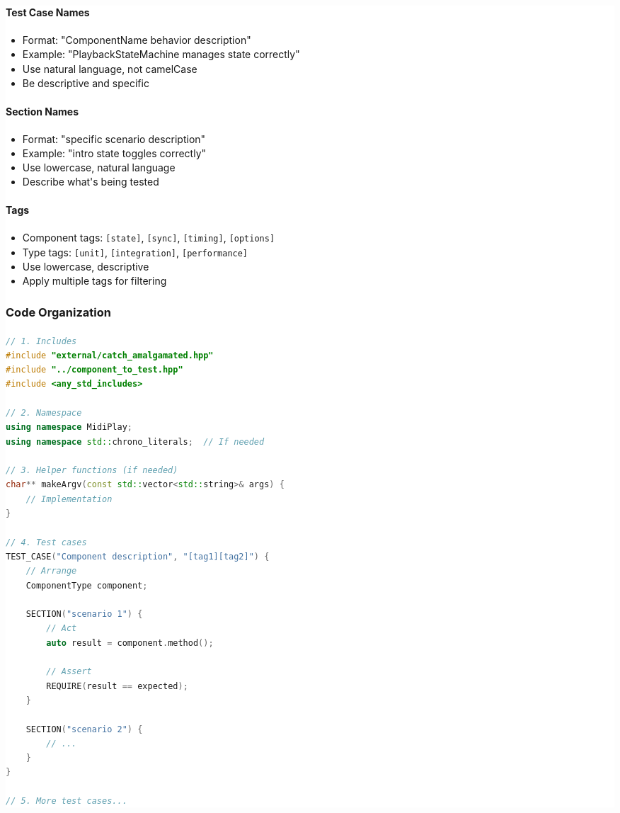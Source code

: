 #### Test Case Names
- Format: "ComponentName behavior description"
- Example: "PlaybackStateMachine manages state correctly"
- Use natural language, not camelCase
- Be descriptive and specific

#### Section Names
- Format: "specific scenario description"
- Example: "intro state toggles correctly"
- Use lowercase, natural language
- Describe what's being tested

#### Tags
- Component tags: `[state]`, `[sync]`, `[timing]`, `[options]`
- Type tags: `[unit]`, `[integration]`, `[performance]`
- Use lowercase, descriptive
- Apply multiple tags for filtering

### Code Organization

```cpp
// 1. Includes
#include "external/catch_amalgamated.hpp"
#include "../component_to_test.hpp"
#include <any_std_includes>

// 2. Namespace
using namespace MidiPlay;
using namespace std::chrono_literals;  // If needed

// 3. Helper functions (if needed)
char** makeArgv(const std::vector<std::string>& args) {
    // Implementation
}

// 4. Test cases
TEST_CASE("Component description", "[tag1][tag2]") {
    // Arrange
    ComponentType component;
    
    SECTION("scenario 1") {
        // Act
        auto result = component.method();
        
        // Assert
        REQUIRE(result == expected);
    }
    
    SECTION("scenario 2") {
        // ...
    }
}

// 5. More test cases...
```
